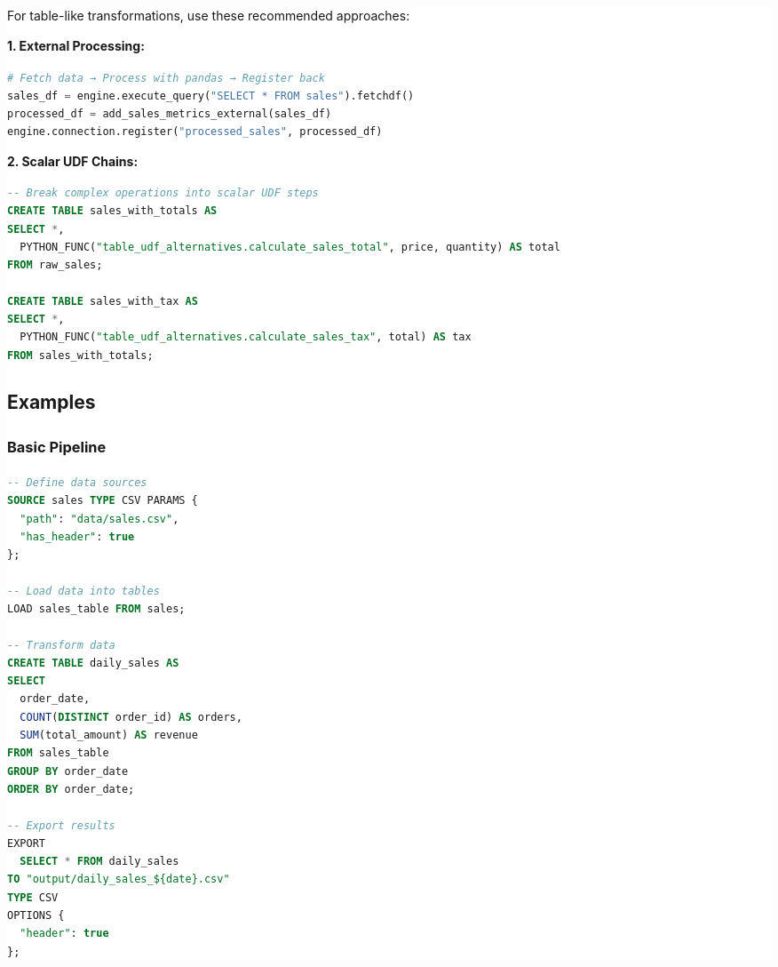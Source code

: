 For table-like transformations, use these recommended approaches:

**1. External Processing:**
```python
# Fetch data → Process with pandas → Register back
sales_df = engine.execute_query("SELECT * FROM sales").fetchdf()
processed_df = add_sales_metrics_external(sales_df)
engine.connection.register("processed_sales", processed_df)
```

**2. Scalar UDF Chains:**
```sql
-- Break complex operations into scalar UDF steps
CREATE TABLE sales_with_totals AS
SELECT *, 
  PYTHON_FUNC("table_udf_alternatives.calculate_sales_total", price, quantity) AS total
FROM raw_sales;

CREATE TABLE sales_with_tax AS
SELECT *, 
  PYTHON_FUNC("table_udf_alternatives.calculate_sales_tax", total) AS tax
FROM sales_with_totals;
```

## Examples

### Basic Pipeline

```sql
-- Define data sources
SOURCE sales TYPE CSV PARAMS {
  "path": "data/sales.csv",
  "has_header": true
};

-- Load data into tables
LOAD sales_table FROM sales;

-- Transform data
CREATE TABLE daily_sales AS
SELECT
  order_date,
  COUNT(DISTINCT order_id) AS orders,
  SUM(total_amount) AS revenue
FROM sales_table
GROUP BY order_date
ORDER BY order_date;

-- Export results
EXPORT 
  SELECT * FROM daily_sales
TO "output/daily_sales_${date}.csv"
TYPE CSV
OPTIONS { 
  "header": true
};
```
